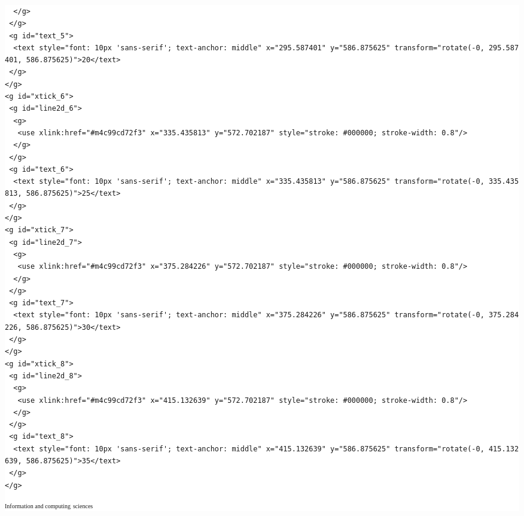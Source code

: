       </g>
     </g>
     <g id="text_5">
      <text style="font: 10px 'sans-serif'; text-anchor: middle" x="295.587401" y="586.875625" transform="rotate(-0, 295.587401, 586.875625)">20</text>
     </g>
    </g>
    <g id="xtick_6">
     <g id="line2d_6">
      <g>
       <use xlink:href="#m4c99cd72f3" x="335.435813" y="572.702187" style="stroke: #000000; stroke-width: 0.8"/>
      </g>
     </g>
     <g id="text_6">
      <text style="font: 10px 'sans-serif'; text-anchor: middle" x="335.435813" y="586.875625" transform="rotate(-0, 335.435813, 586.875625)">25</text>
     </g>
    </g>
    <g id="xtick_7">
     <g id="line2d_7">
      <g>
       <use xlink:href="#m4c99cd72f3" x="375.284226" y="572.702187" style="stroke: #000000; stroke-width: 0.8"/>
      </g>
     </g>
     <g id="text_7">
      <text style="font: 10px 'sans-serif'; text-anchor: middle" x="375.284226" y="586.875625" transform="rotate(-0, 375.284226, 586.875625)">30</text>
     </g>
    </g>
    <g id="xtick_8">
     <g id="line2d_8">
      <g>
       <use xlink:href="#m4c99cd72f3" x="415.132639" y="572.702187" style="stroke: #000000; stroke-width: 0.8"/>
      </g>
     </g>
     <g id="text_8">
      <text style="font: 10px 'sans-serif'; text-anchor: middle" x="415.132639" y="586.875625" transform="rotate(-0, 415.132639, 586.875625)">35</text>
     </g>
    </g>
   </g>
   <g id="matplotlib.axis_2">
    <g id="ytick_1">
     <g id="line2d_9">
      <defs>
       <path id="m8e343aef83" d="M 0 0 
L -3.5 0 
" style="stroke: #000000; stroke-width: 0.8"/>
      </defs>
      <g>
       <use xlink:href="#m8e343aef83" x="136.19375" y="538.696009" style="stroke: #000000; stroke-width: 0.8"/>
      </g>
     </g>
     <g id="text_9">
      <text style="font: 10px 'sans-serif'" transform="translate(10.8 537.640541)">Information and computing</text>
      <text style="font: 10px 'sans-serif'" transform="translate(90.289063 548.461166)">sciences</text>
     </g>
    </g>
    <g id="ytick_2">